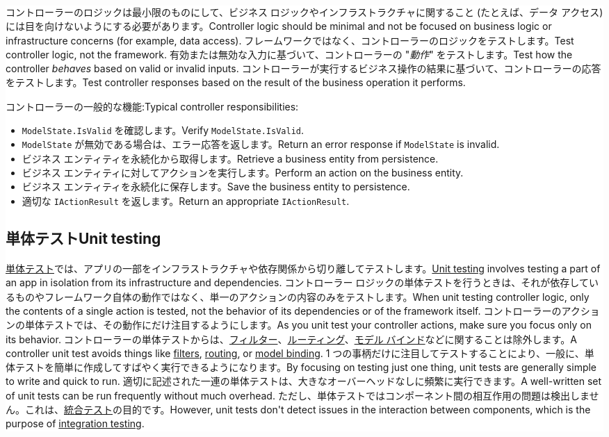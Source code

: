 <span data-ttu-id="faa32-113">コントローラーのロジックは最小限のものにして、ビジネス ロジックやインフラストラクチャに関すること (たとえば、データ アクセス) には目を向けないようにする必要があります。</span><span class="sxs-lookup"><span data-stu-id="faa32-113">Controller logic should be minimal and not be focused on business logic or infrastructure concerns (for example, data access).</span></span> <span data-ttu-id="faa32-114">フレームワークではなく、コントローラーのロジックをテストします。</span><span class="sxs-lookup"><span data-stu-id="faa32-114">Test controller logic, not the framework.</span></span> <span data-ttu-id="faa32-115">有効または無効な入力に基づいて、コントローラーの "*動作*" をテストします。</span><span class="sxs-lookup"><span data-stu-id="faa32-115">Test how the controller *behaves* based on valid or invalid inputs.</span></span> <span data-ttu-id="faa32-116">コントローラーが実行するビジネス操作の結果に基づいて、コントローラーの応答をテストします。</span><span class="sxs-lookup"><span data-stu-id="faa32-116">Test controller responses based on the result of the business operation it performs.</span></span>

<span data-ttu-id="faa32-117">コントローラーの一般的な機能:</span><span class="sxs-lookup"><span data-stu-id="faa32-117">Typical controller responsibilities:</span></span>

* <span data-ttu-id="faa32-118">`ModelState.IsValid` を確認します。</span><span class="sxs-lookup"><span data-stu-id="faa32-118">Verify `ModelState.IsValid`.</span></span>
* <span data-ttu-id="faa32-119">`ModelState` が無効である場合は、エラー応答を返します。</span><span class="sxs-lookup"><span data-stu-id="faa32-119">Return an error response if `ModelState` is invalid.</span></span>
* <span data-ttu-id="faa32-120">ビジネス エンティティを永続化から取得します。</span><span class="sxs-lookup"><span data-stu-id="faa32-120">Retrieve a business entity from persistence.</span></span>
* <span data-ttu-id="faa32-121">ビジネス エンティティに対してアクションを実行します。</span><span class="sxs-lookup"><span data-stu-id="faa32-121">Perform an action on the business entity.</span></span>
* <span data-ttu-id="faa32-122">ビジネス エンティティを永続化に保存します。</span><span class="sxs-lookup"><span data-stu-id="faa32-122">Save the business entity to persistence.</span></span>
* <span data-ttu-id="faa32-123">適切な `IActionResult` を返します。</span><span class="sxs-lookup"><span data-stu-id="faa32-123">Return an appropriate `IActionResult`.</span></span>

## <a name="unit-testing"></a><span data-ttu-id="faa32-124">単体テスト</span><span class="sxs-lookup"><span data-stu-id="faa32-124">Unit testing</span></span>

<span data-ttu-id="faa32-125">[単体テスト](https://docs.microsoft.com/dotnet/articles/core/testing/unit-testing-with-dotnet-test)では、アプリの一部をインフラストラクチャや依存関係から切り離してテストします。</span><span class="sxs-lookup"><span data-stu-id="faa32-125">[Unit testing](https://docs.microsoft.com/dotnet/articles/core/testing/unit-testing-with-dotnet-test) involves testing a part of an app in isolation from its infrastructure and dependencies.</span></span> <span data-ttu-id="faa32-126">コントローラー ロジックの単体テストを行うときは、それが依存しているものやフレームワーク自体の動作ではなく、単一のアクションの内容のみをテストします。</span><span class="sxs-lookup"><span data-stu-id="faa32-126">When unit testing controller logic, only the contents of a single action is tested, not the behavior of its dependencies or of the framework itself.</span></span> <span data-ttu-id="faa32-127">コントローラーのアクションの単体テストでは、その動作にだけ注目するようにします。</span><span class="sxs-lookup"><span data-stu-id="faa32-127">As you unit test your controller actions, make sure you focus only on its behavior.</span></span> <span data-ttu-id="faa32-128">コントローラーの単体テストからは、[フィルター](filters.md)、[ルーティング](../../fundamentals/routing.md)、[モデル バインド](../models/model-binding.md)などに関することは除外します。</span><span class="sxs-lookup"><span data-stu-id="faa32-128">A controller unit test avoids things like [filters](filters.md), [routing](../../fundamentals/routing.md), or [model binding](../models/model-binding.md).</span></span> <span data-ttu-id="faa32-129">1 つの事柄だけに注目してテストすることにより、一般に、単体テストを簡単に作成してすばやく実行できるようになります。</span><span class="sxs-lookup"><span data-stu-id="faa32-129">By focusing on testing just one thing, unit tests are generally simple to write and quick to run.</span></span> <span data-ttu-id="faa32-130">適切に記述された一連の単体テストは、大きなオーバーヘッドなしに頻繁に実行できます。</span><span class="sxs-lookup"><span data-stu-id="faa32-130">A well-written set of unit tests can be run frequently without much overhead.</span></span> <span data-ttu-id="faa32-131">ただし、単体テストではコンポーネント間の相互作用の問題は検出しません。これは、[統合テスト](xref:mvc/controllers/testing#integration-testing)の目的です。</span><span class="sxs-lookup"><span data-stu-id="faa32-131">However, unit tests don't detect issues in the interaction between components, which is the purpose of [integration testing](xref:mvc/controllers/testing#integration-testing).</span></span>
